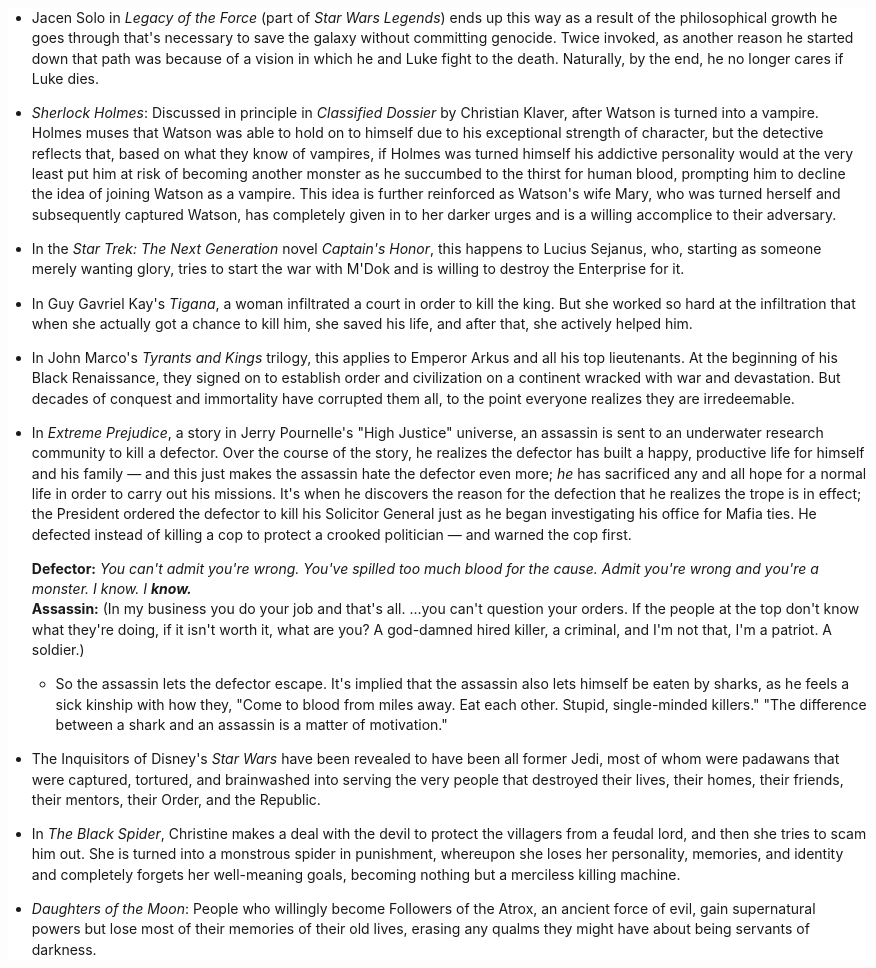 -   Jacen Solo in _Legacy of the Force_ (part of _Star Wars Legends_) ends up this way as a result of the philosophical growth he goes through that's necessary to save the galaxy without committing genocide. Twice invoked, as another reason he started down that path was because of a vision in which he and Luke fight to the death. Naturally, by the end, he no longer cares if Luke dies.
-   _Sherlock Holmes_: Discussed in principle in _Classified Dossier_ by Christian Klaver, after Watson is turned into a vampire. Holmes muses that Watson was able to hold on to himself due to his exceptional strength of character, but the detective reflects that, based on what they know of vampires, if Holmes was turned himself his addictive personality would at the very least put him at risk of becoming another monster as he succumbed to the thirst for human blood, prompting him to decline the idea of joining Watson as a vampire. This idea is further reinforced as Watson's wife Mary, who was turned herself and subsequently captured Watson, has completely given in to her darker urges and is a willing accomplice to their adversary.
-   In the _Star Trek: The Next Generation_ novel _Captain's Honor_, this happens to Lucius Sejanus, who, starting as someone merely wanting glory, tries to start the war with M'Dok and is willing to destroy the Enterprise for it.
-   In Guy Gavriel Kay's _Tigana_, a woman infiltrated a court in order to kill the king. But she worked so hard at the infiltration that when she actually got a chance to kill him, she saved his life, and after that, she actively helped him.
-   In John Marco's _Tyrants and Kings_ trilogy, this applies to Emperor Arkus and all his top lieutenants. At the beginning of his Black Renaissance, they signed on to establish order and civilization on a continent wracked with war and devastation. But decades of conquest and immortality have corrupted them all, to the point everyone realizes they are irredeemable.
-   In _Extreme Prejudice_, a story in Jerry Pournelle's "High Justice" universe, an assassin is sent to an underwater research community to kill a defector. Over the course of the story, he realizes the defector has built a happy, productive life for himself and his family — and this just makes the assassin hate the defector even more; _he_ has sacrificed any and all hope for a normal life in order to carry out his missions. It's when he discovers the reason for the defection that he realizes the trope is in effect; the President ordered the defector to kill his Solicitor General just as he began investigating his office for Mafia ties. He defected instead of killing a cop to protect a crooked politician — and warned the cop first.
    
    **Defector:** _You can't admit you're wrong. You've spilled too much blood for the cause. Admit you're wrong and you're a monster. I know. I **know.**_  
    **Assassin:** (In my business you do your job and that's all. ...you can't question your orders. If the people at the top don't know what they're doing, if it isn't worth it, what are you? A god-damned hired killer, a criminal, and I'm not that, I'm a patriot. A soldier.)
    
    -   So the assassin lets the defector escape. It's implied that the assassin also lets himself be eaten by sharks, as he feels a sick kinship with how they, "Come to blood from miles away. Eat each other. Stupid, single-minded killers." "The difference between a shark and an assassin is a matter of motivation."
-   The Inquisitors of Disney's _Star Wars_ have been revealed to have been all former Jedi, most of whom were padawans that were captured, tortured, and brainwashed into serving the very people that destroyed their lives, their homes, their friends, their mentors, their Order, and the Republic.
-   In _The Black Spider_, Christine makes a deal with the devil to protect the villagers from a feudal lord, and then she tries to scam him out. She is turned into a monstrous spider in punishment, whereupon she loses her personality, memories, and identity and completely forgets her well-meaning goals, becoming nothing but a merciless killing machine.
-   _Daughters of the Moon_: People who willingly become Followers of the Atrox, an ancient force of evil, gain supernatural powers but lose most of their memories of their old lives, erasing any qualms they might have about being servants of darkness.

